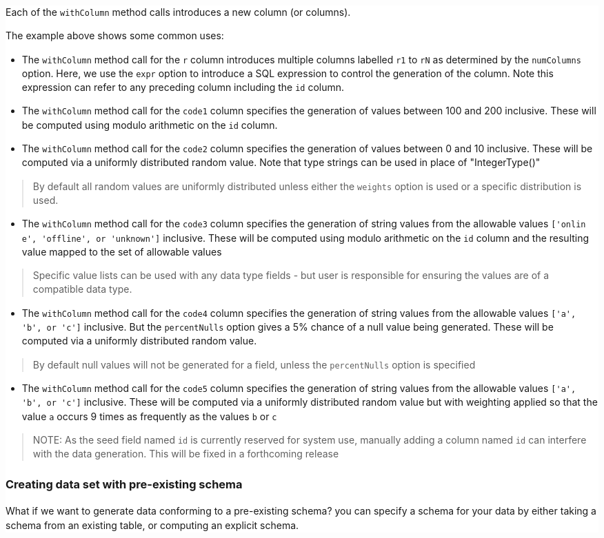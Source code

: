 Each of the `withColumn` method calls introduces a new column (or columns).

The example above shows some common uses:

- The `withColumn` method call for the `r` column introduces multiple columns labelled `r1` to `rN` as determined by 
the `numColumns` option. Here, we use the `expr` option to introduce a SQL expression to control the generation of the 
column. Note this expression can refer to any preceding column including the `id` column.

- The `withColumn` method call for the `code1` column specifies the generation of values between 100 and 200 
inclusive. These will be computed using modulo arithmetic on the `id` column. 

- The `withColumn` method call for the `code2` column specifies the generation of values between 0 and 10 
inclusive. These will be computed via a uniformly distributed random value. Note that type strings can be used
in place of "IntegerType()"

> By default all random values are uniformly distributed
> unless either the `weights` option is used or a specific distribution is used. 

- The `withColumn` method call for the `code3` column specifies the generation of string values from 
the allowable values `['online', 'offline', or 'unknown']`
inclusive. These will be computed using modulo arithmetic on the `id` column and the resulting value mapped to the 
set of allowable values

> Specific value lists can be used with any data type fields - but user is responsible for ensuring the values are of 
>a compatible data type.

- The `withColumn` method call for the `code4` column specifies the generation of string values from 
the allowable values `['a', 'b', or 'c']`
inclusive. But the `percentNulls` option gives a 5% chance of a null value being generated. 
These will be computed via a uniformly distributed random value.

> By default null values will not be generated for a field, unless the `percentNulls` option is specified

- The `withColumn` method call for the `code5` column specifies the generation of string values from 
the allowable values `['a', 'b', or 'c']`
inclusive. These will be computed via a uniformly distributed random value but with weighting applied so that
the value `a` occurs 9 times as frequently as the values `b` or `c`

> NOTE: As the seed field named `id` is currently reserved for system use, manually adding a column named `id` can 
> interfere with the data generation. This will be fixed in a forthcoming release

### Creating data set with pre-existing schema
What if we want to generate data conforming to a pre-existing schema? you can specify a schema for your data by either 
taking a schema from an existing table, or computing an explicit schema. 
